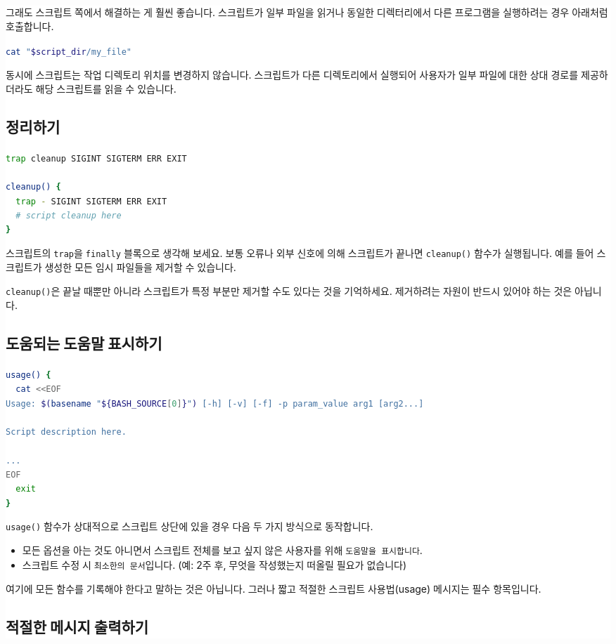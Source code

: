 그래도 스크립트 쪽에서 해결하는 게 훨씬 좋습니다.
스크립트가 일부 파일을 읽거나 동일한 디렉터리에서
다른 프로그램을 실행하려는 경우 아래처럼 호출합니다.

```bash
cat "$script_dir/my_file"
```

동시에 스크립트는 작업 디렉토리 위치를 변경하지 않습니다.
스크립트가 다른 디렉토리에서 실행되어 사용자가 일부 파일에 대한
상대 경로를 제공하더라도 해당 스크립트를 읽을 수 있습니다.

## 정리하기

```bash
trap cleanup SIGINT SIGTERM ERR EXIT

cleanup() {
  trap - SIGINT SIGTERM ERR EXIT
  # script cleanup here
}
```

스크립트의 `trap`을 `finally` 블록으로 생각해 보세요.
보통 오류나 외부 신호에 의해 스크립트가 끝나면 `cleanup()` 함수가 실행됩니다.
예를 들어 스크립트가 생성한 모든 임시 파일들을 제거할 수 있습니다.

`cleanup()`은 끝날 때뿐만 아니라 스크립트가 특정 부분만 제거할 수도 있다는 것을 기억하세요.
제거하려는 자원이 반드시 있어야 하는 것은 아닙니다.

## 도움되는 도움말 표시하기

```bash
usage() {
  cat <<EOF
Usage: $(basename "${BASH_SOURCE[0]}") [-h] [-v] [-f] -p param_value arg1 [arg2...]

Script description here.

...
EOF
  exit
}
```

`usage()` 함수가 상대적으로 스크립트 상단에 있을 경우 다음 두 가지 방식으로 동작합니다.

- 모든 옵션을 아는 것도 아니면서 스크립트 전체를 보고 싶지 않은 사용자를 위해 `도움말을 표시합니다`.
- 스크립트 수정 시 `최소한의 문서`입니다. (예: 2주 후, 무엇을 작성했는지 떠올릴 필요가 없습니다)

여기에 모든 함수를 기록해야 한다고 말하는 것은 아닙니다.
그러나 짧고 적절한 스크립트 사용법(usage) 메시지는 필수 항목입니다.

## 적절한 메시지 출력하기


[^1]: [셔뱅](https://ko.wikipedia.org/wiki/%EC%85%94%EB%B1%85)이란 해시 기호와 느낌표(`#!`)로 이루어진 문자 시퀀스로 인터프리터 지시자(interpreter directive)를 지정합니다. 지정하려는 인터프리터 프로그램은 절대경로로 표시합니다.
[^2]: 간단히 말하면,